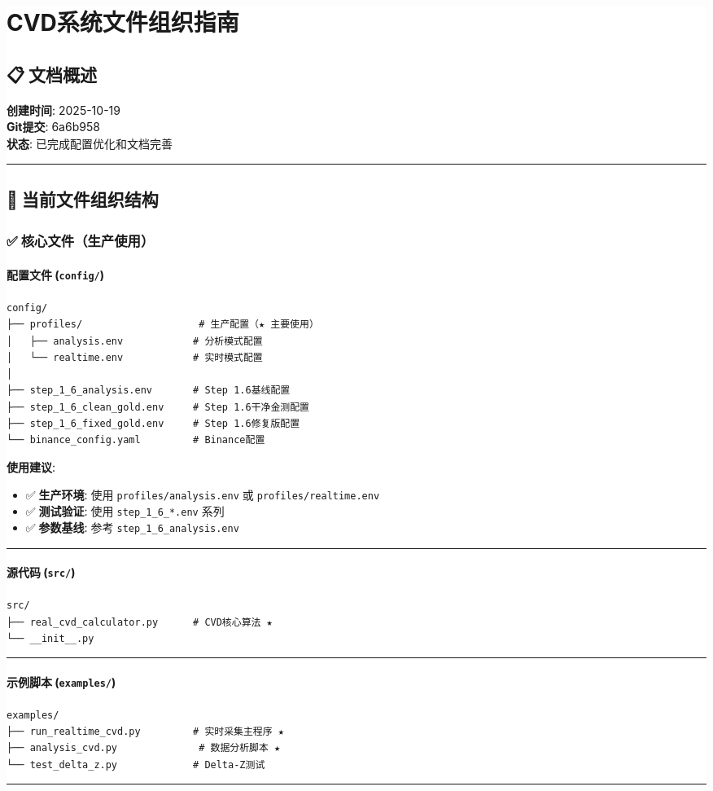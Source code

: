 # CVD系统文件组织指南

## 📋 文档概述

**创建时间**: 2025-10-19  
**Git提交**: 6a6b958  
**状态**: 已完成配置优化和文档完善

---

## 🎯 当前文件组织结构

### ✅ 核心文件（生产使用）

#### 配置文件 (`config/`)
```
config/
├── profiles/                    # 生产配置（★ 主要使用）
│   ├── analysis.env            # 分析模式配置
│   └── realtime.env            # 实时模式配置
│
├── step_1_6_analysis.env       # Step 1.6基线配置
├── step_1_6_clean_gold.env     # Step 1.6干净金测配置
├── step_1_6_fixed_gold.env     # Step 1.6修复版配置
└── binance_config.yaml         # Binance配置
```

**使用建议**:
- ✅ **生产环境**: 使用 `profiles/analysis.env` 或 `profiles/realtime.env`
- ✅ **测试验证**: 使用 `step_1_6_*.env` 系列
- ✅ **参数基线**: 参考 `step_1_6_analysis.env`

---

#### 源代码 (`src/`)
```
src/
├── real_cvd_calculator.py      # CVD核心算法 ★
└── __init__.py
```

---

#### 示例脚本 (`examples/`)
```
examples/
├── run_realtime_cvd.py         # 实时采集主程序 ★
├── analysis_cvd.py              # 数据分析脚本 ★
└── test_delta_z.py             # Delta-Z测试
```

---